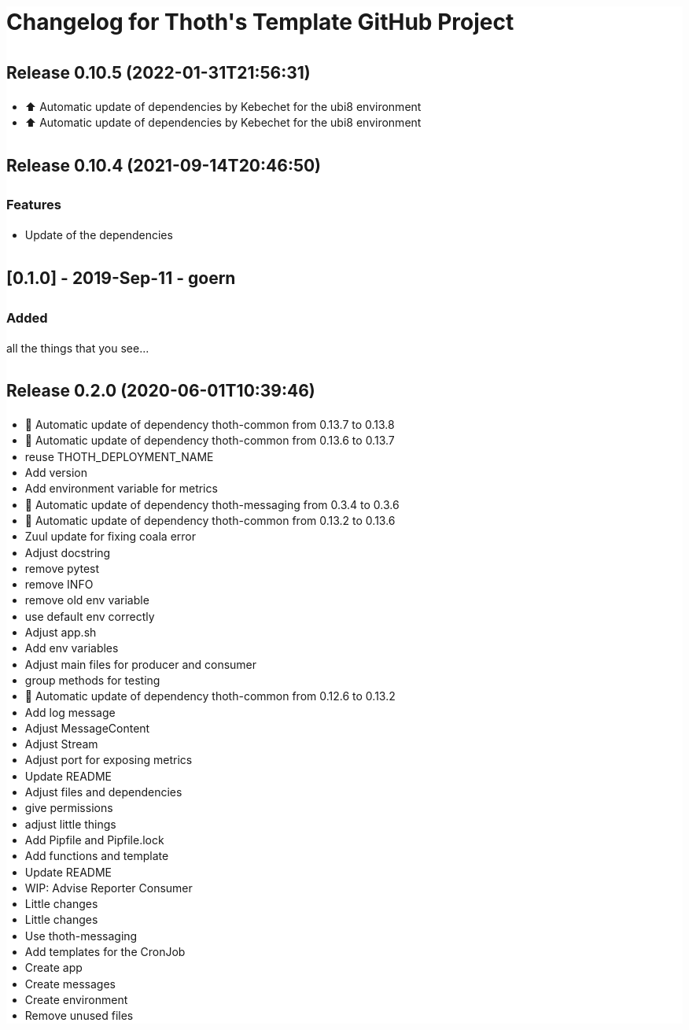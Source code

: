 # Changelog for Thoth's Template GitHub Project

## Release 0.10.5 (2022-01-31T21:56:31)
* :arrow_up: Automatic update of dependencies by Kebechet for the ubi8 environment
* :arrow_up: Automatic update of dependencies by Kebechet for the ubi8 environment

## Release 0.10.4 (2021-09-14T20:46:50)
### Features
* Update of the dependencies

## [0.1.0] - 2019-Sep-11 - goern

### Added

all the things that you see...

## Release 0.2.0 (2020-06-01T10:39:46)
* :pushpin: Automatic update of dependency thoth-common from 0.13.7 to 0.13.8
* :pushpin: Automatic update of dependency thoth-common from 0.13.6 to 0.13.7
* reuse THOTH_DEPLOYMENT_NAME
* Add version
* Add environment variable for metrics
* :pushpin: Automatic update of dependency thoth-messaging from 0.3.4 to 0.3.6
* :pushpin: Automatic update of dependency thoth-common from 0.13.2 to 0.13.6
* Zuul update for fixing coala error
* Adjust docstring
* remove pytest
* remove INFO
* remove old env variable
* use default env correctly
* Adjust app.sh
* Add env variables
* Adjust main files for producer and consumer
* group methods for testing
* :pushpin: Automatic update of dependency thoth-common from 0.12.6 to 0.13.2
* Add log message
* Adjust MessageContent
* Adjust Stream
* Adjust port for exposing metrics
* Update README
* Adjust files and dependencies
* give permissions
* adjust little things
* Add Pipfile and Pipfile.lock
* Add functions and template
* Update README
* WIP: Advise Reporter Consumer
* Little changes
* Little changes
* Use thoth-messaging
* Add templates for the CronJob
* Create app
* Create messages
* Create environment
* Remove unused files
